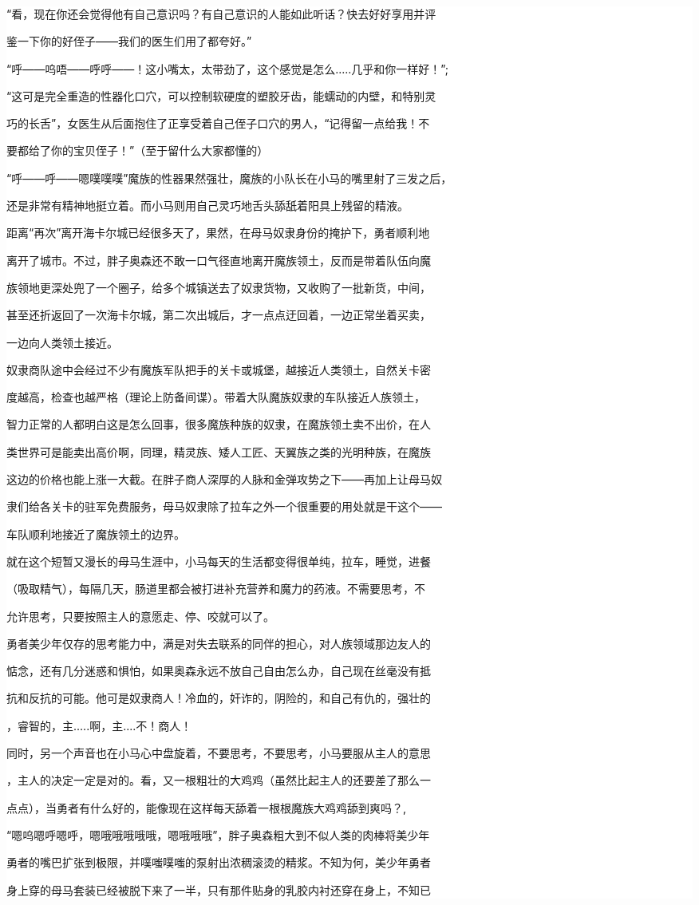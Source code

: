 “看，现在你还会觉得他有自己意识吗？有自己意识的人能如此听话？快去好好享用并评

鉴一下你的好侄子——我们的医生们用了都夸好。”

“呼——呜唔——呼呼——！这小嘴太，太带劲了，这个感觉是怎么.....几乎和你一样好！”;

“这可是完全重造的性器化口穴，可以控制软硬度的塑胶牙齿，能蠕动的内壁，和特别灵

巧的长舌”，女医生从后面抱住了正享受着自己侄子口穴的男人，“记得留一点给我！不

要都给了你的宝贝侄子！”（至于留什么大家都懂的）

“呼——呼——嗯噗噗噗”魔族的性器果然强壮，魔族的小队长在小马的嘴里射了三发之后，

还是非常有精神地挺立着。而小马则用自己灵巧地舌头舔舐着阳具上残留的精液。

距离“再次”离开海卡尔城已经很多天了，果然，在母马奴隶身份的掩护下，勇者顺利地

离开了城市。不过，胖子奥森还不敢一口气径直地离开魔族领土，反而是带着队伍向魔

族领地更深处兜了一个圈子，给多个城镇送去了奴隶货物，又收购了一批新货，中间，

甚至还折返回了一次海卡尔城，第二次出城后，才一点点迂回着，一边正常坐着买卖，

一边向人类领土接近。

奴隶商队途中会经过不少有魔族军队把手的关卡或城堡，越接近人类领土，自然关卡密

度越高，检查也越严格（理论上防备间谍）。带着大队魔族奴隶的车队接近人族领土，

智力正常的人都明白这是怎么回事，很多魔族种族的奴隶，在魔族领土卖不出价，在人

类世界可是能卖出高价啊，同理，精灵族、矮人工匠、天翼族之类的光明种族，在魔族

这边的价格也能上涨一大截。在胖子商人深厚的人脉和金弹攻势之下——再加上让母马奴

隶们给各关卡的驻军免费服务，母马奴隶除了拉车之外一个很重要的用处就是干这个——

车队顺利地接近了魔族领土的边界。

就在这个短暂又漫长的母马生涯中，小马每天的生活都变得很单纯，拉车，睡觉，进餐

（吸取精气），每隔几天，肠道里都会被打进补充营养和魔力的药液。不需要思考，不

允许思考，只要按照主人的意愿走、停、咬就可以了。

勇者美少年仅存的思考能力中，满是对失去联系的同伴的担心，对人族领域那边友人的

惦念，还有几分迷惑和惧怕，如果奥森永远不放自己自由怎么办，自己现在丝毫没有抵

抗和反抗的可能。他可是奴隶商人！冷血的，奸诈的，阴险的，和自己有仇的，强壮的

，睿智的，主.....啊，主....不！商人！

同时，另一个声音也在小马心中盘旋着，不要思考，不要思考，小马要服从主人的意思

，主人的决定一定是对的。看，又一根粗壮的大鸡鸡（虽然比起主人的还要差了那么一

点点），当勇者有什么好的，能像现在这样每天舔着一根根魔族大鸡鸡舔到爽吗？,

“嗯呜嗯呼嗯呼，嗯哦哦哦哦哦，嗯哦哦哦”，胖子奥森粗大到不似人类的肉棒将美少年

勇者的嘴巴扩张到极限，并噗嗤噗嗤的泵射出浓稠滚烫的精浆。不知为何，美少年勇者

身上穿的母马套装已经被脱下来了一半，只有那件贴身的乳胶内衬还穿在身上，不知已
